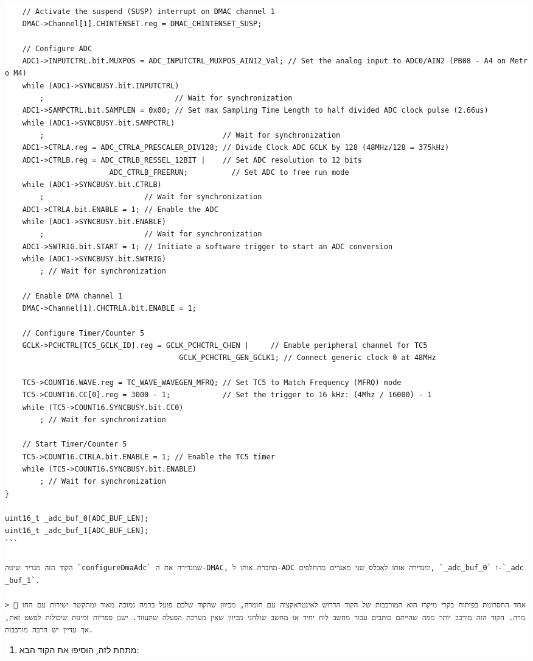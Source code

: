         // Activate the suspend (SUSP) interrupt on DMAC channel 1
        DMAC->Channel[1].CHINTENSET.reg = DMAC_CHINTENSET_SUSP;

        // Configure ADC
        ADC1->INPUTCTRL.bit.MUXPOS = ADC_INPUTCTRL_MUXPOS_AIN12_Val; // Set the analog input to ADC0/AIN2 (PB08 - A4 on Metro M4)
        while (ADC1->SYNCBUSY.bit.INPUTCTRL)
            ;                              // Wait for synchronization
        ADC1->SAMPCTRL.bit.SAMPLEN = 0x00; // Set max Sampling Time Length to half divided ADC clock pulse (2.66us)
        while (ADC1->SYNCBUSY.bit.SAMPCTRL)
            ;                                         // Wait for synchronization
        ADC1->CTRLA.reg = ADC_CTRLA_PRESCALER_DIV128; // Divide Clock ADC GCLK by 128 (48MHz/128 = 375kHz)
        ADC1->CTRLB.reg = ADC_CTRLB_RESSEL_12BIT |    // Set ADC resolution to 12 bits
                            ADC_CTRLB_FREERUN;          // Set ADC to free run mode
        while (ADC1->SYNCBUSY.bit.CTRLB)
            ;                       // Wait for synchronization
        ADC1->CTRLA.bit.ENABLE = 1; // Enable the ADC
        while (ADC1->SYNCBUSY.bit.ENABLE)
            ;                       // Wait for synchronization
        ADC1->SWTRIG.bit.START = 1; // Initiate a software trigger to start an ADC conversion
        while (ADC1->SYNCBUSY.bit.SWTRIG)
            ; // Wait for synchronization

        // Enable DMA channel 1
        DMAC->Channel[1].CHCTRLA.bit.ENABLE = 1;

        // Configure Timer/Counter 5
        GCLK->PCHCTRL[TC5_GCLK_ID].reg = GCLK_PCHCTRL_CHEN |     // Enable peripheral channel for TC5
                                            GCLK_PCHCTRL_GEN_GCLK1; // Connect generic clock 0 at 48MHz

        TC5->COUNT16.WAVE.reg = TC_WAVE_WAVEGEN_MFRQ; // Set TC5 to Match Frequency (MFRQ) mode
        TC5->COUNT16.CC[0].reg = 3000 - 1;            // Set the trigger to 16 kHz: (4Mhz / 16000) - 1
        while (TC5->COUNT16.SYNCBUSY.bit.CC0)
            ; // Wait for synchronization

        // Start Timer/Counter 5
        TC5->COUNT16.CTRLA.bit.ENABLE = 1; // Enable the TC5 timer
        while (TC5->COUNT16.SYNCBUSY.bit.ENABLE)
            ; // Wait for synchronization
    }

    uint16_t _adc_buf_0[ADC_BUF_LEN];
    uint16_t _adc_buf_1[ADC_BUF_LEN];
    ```

    הקוד הזה מגדיר שיטה `configureDmaAdc` שמגדירה את ה-DMAC, מחברת אותו ל-ADC ומגדירה אותו לאכלס שני מאגרים מתחלפים, `_adc_buf_0` ו-`_adc_buf_1`.

    > 💁 אחד החסרונות בפיתוח בקרי מיקרו הוא המורכבות של הקוד הדרוש לאינטראקציה עם חומרה, מכיוון שהקוד שלכם פועל ברמה נמוכה מאוד ומתקשר ישירות עם החומרה. הקוד הזה מורכב יותר ממה שהייתם כותבים עבור מחשב לוח יחיד או מחשב שולחני מכיוון שאין מערכת הפעלה שתעזור. ישנן ספריות זמינות שיכולות לפשט זאת, אך עדיין יש הרבה מורכבות.

1. מתחת לזה, הוסיפו את הקוד הבא:
